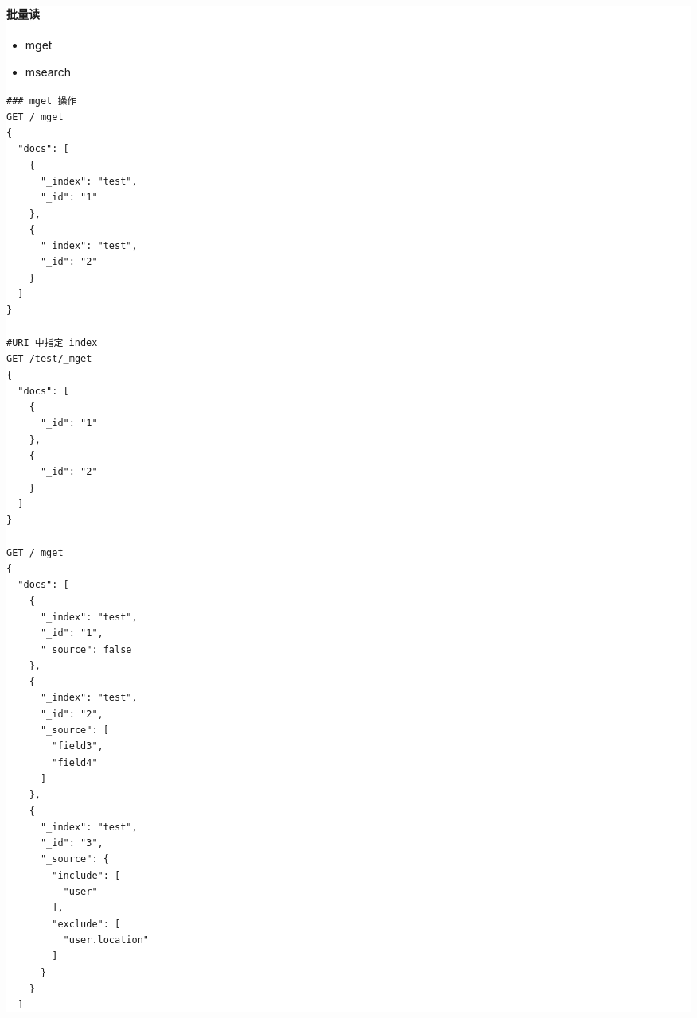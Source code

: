 
#### 批量读

- mget

- msearch

```shell
### mget 操作
GET /_mget
{
  "docs": [
    {
      "_index": "test",
      "_id": "1"
    },
    {
      "_index": "test",
      "_id": "2"
    }
  ]
}

#URI 中指定 index
GET /test/_mget
{
  "docs": [
    {
      "_id": "1"
    },
    {
      "_id": "2"
    }
  ]
}

GET /_mget
{
  "docs": [
    {
      "_index": "test",
      "_id": "1",
      "_source": false
    },
    {
      "_index": "test",
      "_id": "2",
      "_source": [
        "field3",
        "field4"
      ]
    },
    {
      "_index": "test",
      "_id": "3",
      "_source": {
        "include": [
          "user"
        ],
        "exclude": [
          "user.location"
        ]
      }
    }
  ]
```